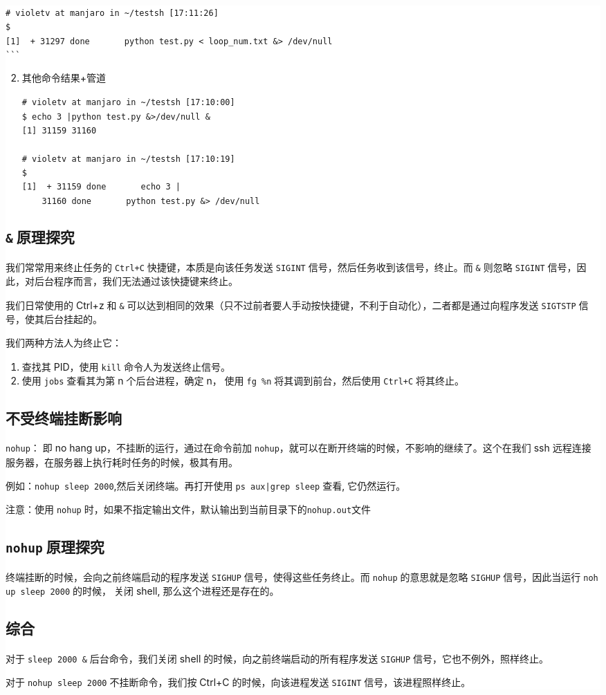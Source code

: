     # violetv at manjaro in ~/testsh [17:11:26]
    $
    [1]  + 31297 done       python test.py < loop_num.txt &> /dev/null
    ```

2. 其他命令结果+管道

    ```shell
    # violetv at manjaro in ~/testsh [17:10:00]
    $ echo 3 |python test.py &>/dev/null &
    [1] 31159 31160

    # violetv at manjaro in ~/testsh [17:10:19]
    $
    [1]  + 31159 done       echo 3 |
        31160 done       python test.py &> /dev/null
    ```

## `&` 原理探究

我们常常用来终止任务的 `Ctrl+C` 快捷键，本质是向该任务发送 `SIGINT` 信号，然后任务收到该信号，终止。而 `&` 则忽略 `SIGINT` 信号，因此，对后台程序而言，我们无法通过该快捷键来终止。

我们日常使用的 Ctrl+z 和 `&` 可以达到相同的效果（只不过前者要人手动按快捷键，不利于自动化），二者都是通过向程序发送 `SIGTSTP` 信号，使其后台挂起的。

我们两种方法人为终止它：

1. 查找其 PID，使用 `kill` 命令人为发送终止信号。
2. 使用 `jobs` 查看其为第 n 个后台进程，确定 n， 使用 `fg %n` 将其调到前台，然后使用 `Ctrl+C` 将其终止。

## 不受终端挂断影响

`nohup`： 即 no hang up，不挂断的运行，通过在命令前加 `nohup`，就可以在断开终端的时候，不影响的继续了。这个在我们 ssh 远程连接服务器，在服务器上执行耗时任务的时候，极其有用。

例如：`nohup sleep 2000`,然后关闭终端。再打开使用 `ps aux|grep sleep` 查看, 它仍然运行。

注意：使用 `nohup` 时，如果不指定输出文件，默认输出到当前目录下的`nohup.out`文件

## `nohup` 原理探究

终端挂断的时候，会向之前终端启动的程序发送 `SIGHUP` 信号，使得这些任务终止。而
`nohup` 的意思就是忽略 `SIGHUP` 信号，因此当运行 `nohup sleep 2000` 的时候， 关闭 shell, 那么这个进程还是存在的。

## 综合

对于 `sleep 2000 &` 后台命令，我们关闭 shell 的时候，向之前终端启动的所有程序发送 `SIGHUP` 信号，它也不例外，照样终止。

对于 `nohup sleep 2000` 不挂断命令，我们按 Ctrl+C 的时候，向该进程发送 `SIGINT` 信号，该进程照样终止。
